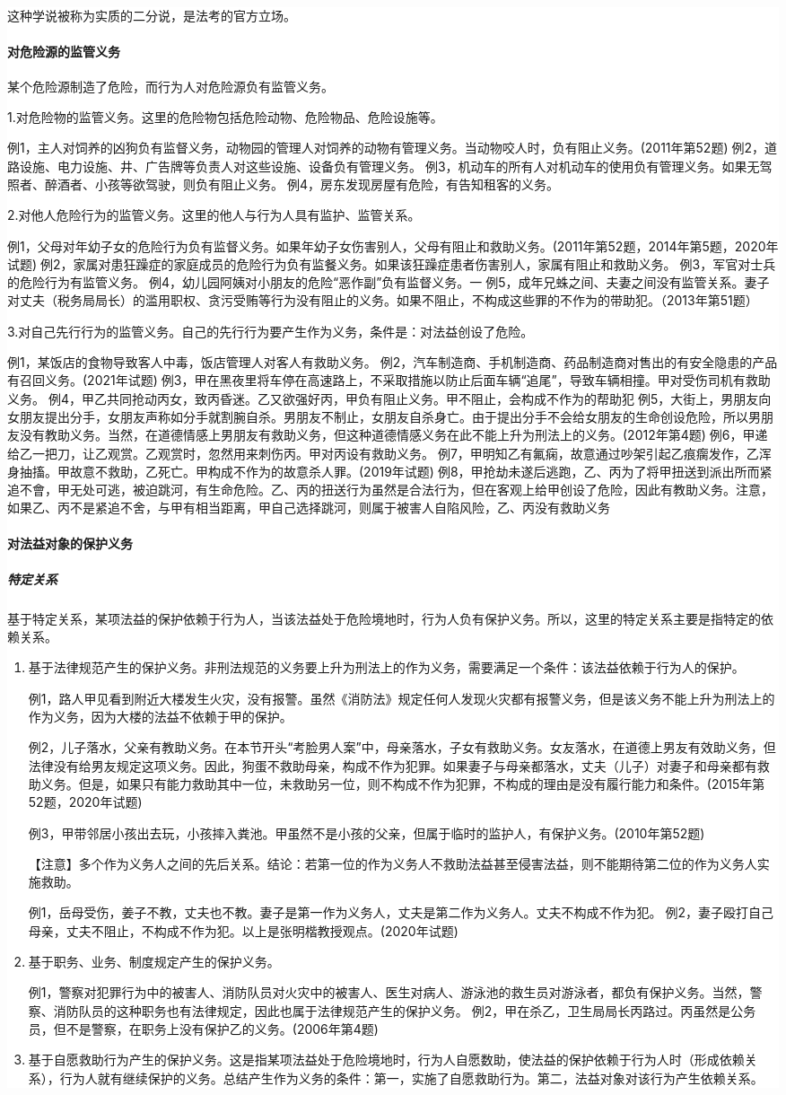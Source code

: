 这种学说被称为实质的二分说，是法考的官方立场。


#### 对危险源的监管义务
某个危险源制造了危险，而行为人对危险源负有监管义务。

1.对危险物的监管义务。这里的危险物包括危险动物、危险物品、危险设施等。

例1，主人对饲养的凶狗负有监督义务，动物园的管理人对饲养的动物有管理义务。当动物咬人时，负有阻止义务。(2011年第52题)
例2，道路设施、电力设施、井、广告牌等负责人对这些设施、设备负有管理义务。
例3，机动车的所有人对机动车的使用负有管理义务。如果无驾照者、醉酒者、小孩等欲驾驶，则负有阻止义务。
例4，房东发现房屋有危险，有告知租客的义务。

2.对他人危险行为的监管义务。这里的他人与行为人具有监护、监管关系。

例1，父母对年幼子女的危险行为负有监督义务。如果年幼子女伤害别人，父母有阻止和救助义务。(2011年第52题，2014年第5题，2020年试题)
例2，家属对患狂躁症的家庭成员的危险行为负有监餐义务。如果该狂躁症患者伤害别人，家属有阻止和救助义务。
例3，军官对士兵的危险行为有监管义务。
例4，幼儿园阿姨对小朋友的危险“恶作副”负有监督义务。一
例5，成年兄蛛之间、夫妻之间没有监管关系。妻子对丈夫（税务局局长）的滥用职权、贪污受贿等行为没有阻止的义务。如果不阻止，不构成这些罪的不作为的带助犯。（2013年第51题）

3.对自己先行行为的监管义务。自己的先行行为要产生作为义务，条件是：对法益创设了危险。

例1，某饭店的食物导致客人中毒，饭店管理人对客人有救助义务。
例2，汽车制造商、手机制造商、药品制造商对售出的有安全隐患的产品有召回义务。(2021年试题)
例3，甲在黑夜里将车停在高速路上，不采取措施以防止后面车辆“追尾”，导致车辆相撞。甲对受伤司机有救助义务。
例4，甲乙共同抢动丙女，致丙昏迷。乙又欲强好丙，甲负有阻止义务。甲不阻止，会构成不作为的帮助犯
例5，大街上，男朋友向女朋友提出分手，女朋友声称如分手就割腕自杀。男朋友不制止，女朋友自杀身亡。由于提出分手不会给女朋友的生命创设危险，所以男朋友没有教助义务。当然，在道德情感上男朋友有救助义务，但这种道德情感义务在此不能上升为刑法上的义务。(2012年第4题)
例6，甲递给乙一把刀，让乙观赏。乙观赏时，忽然用来刺伤丙。甲对丙设有救助义务。
例7，甲明知乙有氟痫，故意通过吵架引起乙痕瘸发作，乙浑身抽搐。甲故意不救助，乙死亡。甲构成不作为的故意杀人罪。(2019年试题)
例8，甲抢劫未遂后逃跑，乙、丙为了将甲扭送到派出所而紧追不會，甲无处可逃，被迫跳河，有生命危险。乙、丙的扭送行为虽然是合法行为，但在客观上给甲创设了危险，因此有教助义务。注意，如果乙、丙不是紧追不舍，与甲有相当距离，甲自己选择跳河，则属于被害人自陷风险，乙、丙没有救助义务


#### 对法益对象的保护义务
##### 特定关系
基于特定关系，某项法益的保护依赖于行为人，当该法益处于危险境地时，行为人负有保护义务。所以，这里的特定关系主要是指特定的依赖关系。

1. 基于法律规范产生的保护义务。非刑法规范的义务要上升为刑法上的作为义务，需要满足一个条件：该法益依赖于行为人的保护。

    例1，路人甲见看到附近大楼发生火灾，没有报警。虽然《消防法》规定任何人发现火灾都有报警义务，但是该义务不能上升为刑法上的作为义务，因为大楼的法益不依赖于甲的保护。

    例2，儿子落水，父亲有教助义务。在本节开头“考脸男人案”中，母亲落水，子女有救助义务。女友落水，在道德上男友有效助义务，但法律没有给男友规定这项义务。因此，狗蛋不救助母亲，构成不作为犯罪。如果妻子与母亲都落水，丈夫（儿子）对妻子和母亲都有救助义务。但是，如果只有能力救助其中一位，未救助另一位，则不构成不作为犯罪，不构成的理由是没有履行能力和条件。(2015年第52题，2020年试题)

    例3，甲带邻居小孩出去玩，小孩摔入粪池。甲虽然不是小孩的父亲，但属于临时的监护人，有保护义务。(2010年第52题)

    【注意】多个作为义务人之间的先后关系。结论：若第一位的作为义务人不救助法益甚至侵害法益，则不能期待第二位的作为义务人实施救助。

    例1，岳母受伤，姜子不教，丈夫也不教。妻子是第一作为义务人，丈夫是第二作为义务人。丈夫不构成不作为犯。
    例2，妻子殴打自己母亲，丈夫不阻止，不构成不作为犯。以上是张明楷教授观点。(2020年试题)

2. 基于职务、业务、制度规定产生的保护义务。

    例1，警察对犯罪行为中的被害人、消防队员对火灾中的被害人、医生对病人、游泳池的救生员对游泳者，都负有保护义务。当然，警察、消防队员的这种职务也有法律规定，因此也属于法律规范产生的保护义务。
    例2，甲在杀乙，卫生局局长丙路过。丙虽然是公务员，但不是警察，在职务上没有保护乙的义务。(2006年第4题)

3. 基于自愿救助行为产生的保护义务。这是指某项法益处于危险境地时，行为人自愿数助，使法益的保护依赖于行为人时（形成依赖关系），行为人就有继续保护的义务。总结产生作为义务的条件：第一，实施了自愿救助行为。第二，法益对象对该行为产生依赖关系。

